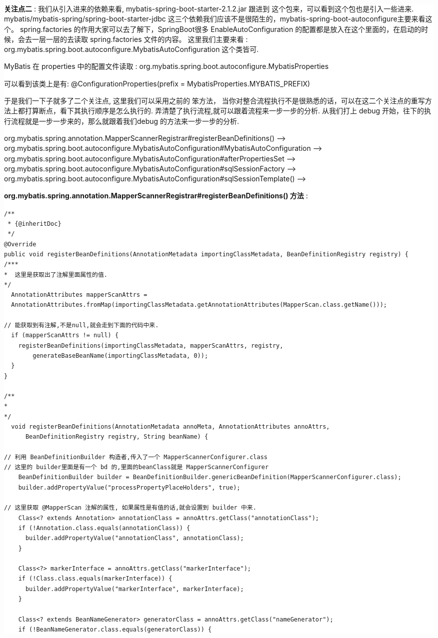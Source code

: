  **关注点二** : 我们从引入进来的依赖来看, mybatis-spring-boot-starter-2.1.2.jar 跟进到 这个包来，可以看到这个包也是引入一些进来. mybatis/mybatis-spring/spring-boot-starter-jdbc 这三个依赖我们应该不是很陌生的，mybatis-spring-boot-autoconfigure主要来看这个。 spring.factories 的作用大家可以去了解下，SpringBoot很多 EnableAutoConfiguration 的配置都是放入在这个里面的，在启动的时候，会去一层一层的去读取 spring.factories 文件的内容。 这里我们主要来看 : org.mybatis.spring.boot.autoconfigure.MybatisAutoConfiguration 这个类皆可.

 MyBatis 在 properties 中的配置文件读取 : org.mybatis.spring.boot.autoconfigure.MybatisProperties

可以看到该类上是有: @ConfigurationProperties(prefix = MybatisProperties.MYBATIS_PREFIX)

于是我们一下子就多了二个关注点, 这里我们可以采用之前的 笨方法， 当你对整合流程执行不是很熟悉的话，可以在这二个关注点的重写方法上都打算断点，看下其执行顺序是怎么执行的. 弄清楚了执行流程,就可以跟着流程来一步一步的分析. 从我们打上 debug 开始，往下的执行流程就是一步一步来的，那么就跟着我们debug 的方法来一步一步的分析.

org.mybatis.spring.annotation.MapperScannerRegistrar#registerBeanDefinitions() —> org.mybatis.spring.boot.autoconfigure.MybatisAutoConfiguration#MybatisAutoConfiguration —> org.mybatis.spring.boot.autoconfigure.MybatisAutoConfiguration#afterPropertiesSet —-> org.mybatis.spring.boot.autoconfigure.MybatisAutoConfiguration#sqlSessionFactory —> org.mybatis.spring.boot.autoconfigure.MybatisAutoConfiguration#sqlSessionTemplate() —->

**org.mybatis.spring.annotation.MapperScannerRegistrar#registerBeanDefinitions() 方法** :

```
/**
 * {@inheritDoc}
 */
@Override
public void registerBeanDefinitions(AnnotationMetadata importingClassMetadata, BeanDefinitionRegistry registry) {
/***
*  这里是获取出了注解里面属性的值. 
*/   
  AnnotationAttributes mapperScanAttrs = 
  AnnotationAttributes.fromMap(importingClassMetadata.getAnnotationAttributes(MapperScan.class.getName()));

// 能获取到有注解,不是null,就会走到下面的代码中来.    
  if (mapperScanAttrs != null) {
    registerBeanDefinitions(importingClassMetadata, mapperScanAttrs, registry,
        generateBaseBeanName(importingClassMetadata, 0));
  }
}

/**
* 
*/
  void registerBeanDefinitions(AnnotationMetadata annoMeta, AnnotationAttributes annoAttrs,
      BeanDefinitionRegistry registry, String beanName) {

// 利用 BeanDefinitionBuilder 构造者,传入了一个 MapperScannerConfigurer.class
// 这里的 builder里面是有一个 bd 的,里面的beanClass就是 MapperScannerConfigurer      
    BeanDefinitionBuilder builder = BeanDefinitionBuilder.genericBeanDefinition(MapperScannerConfigurer.class);
    builder.addPropertyValue("processPropertyPlaceHolders", true);

// 这里获取 @MapperScan 注解的属性, 如果属性是有值的话,就会设置到 builder 中来. 
    Class<? extends Annotation> annotationClass = annoAttrs.getClass("annotationClass");
    if (!Annotation.class.equals(annotationClass)) {
      builder.addPropertyValue("annotationClass", annotationClass);
    }

    Class<?> markerInterface = annoAttrs.getClass("markerInterface");
    if (!Class.class.equals(markerInterface)) {
      builder.addPropertyValue("markerInterface", markerInterface);
    }

    Class<? extends BeanNameGenerator> generatorClass = annoAttrs.getClass("nameGenerator");
    if (!BeanNameGenerator.class.equals(generatorClass)) {
```